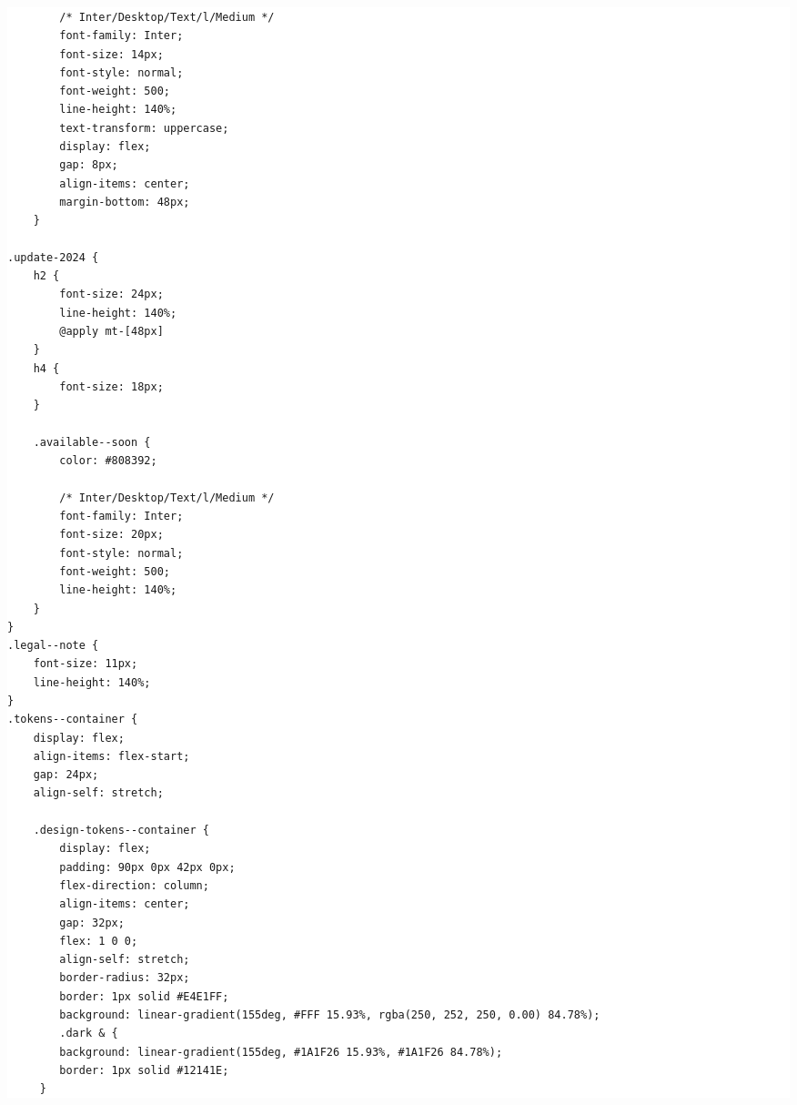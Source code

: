             /* Inter/Desktop/Text/l/Medium */
            font-family: Inter;
            font-size: 14px;
            font-style: normal;
            font-weight: 500;
            line-height: 140%;
            text-transform: uppercase;
            display: flex;
            gap: 8px;
            align-items: center;
            margin-bottom: 48px;
        }

    .update-2024 {
        h2 {
            font-size: 24px;
            line-height: 140%;
            @apply mt-[48px]
        }
        h4 {
            font-size: 18px;
        }

        .available--soon {
            color: #808392;

            /* Inter/Desktop/Text/l/Medium */
            font-family: Inter;
            font-size: 20px;
            font-style: normal;
            font-weight: 500;
            line-height: 140%;
        }
    }
    .legal--note {
        font-size: 11px;
        line-height: 140%;
    }
    .tokens--container {
        display: flex;
        align-items: flex-start;
        gap: 24px;
        align-self: stretch;

        .design-tokens--container {
            display: flex;
            padding: 90px 0px 42px 0px;
            flex-direction: column;
            align-items: center;
            gap: 32px;
            flex: 1 0 0;
            align-self: stretch;
            border-radius: 32px;
            border: 1px solid #E4E1FF;
            background: linear-gradient(155deg, #FFF 15.93%, rgba(250, 252, 250, 0.00) 84.78%);
            .dark & {
            background: linear-gradient(155deg, #1A1F26 15.93%, #1A1F26 84.78%);
            border: 1px solid #12141E;
         }
